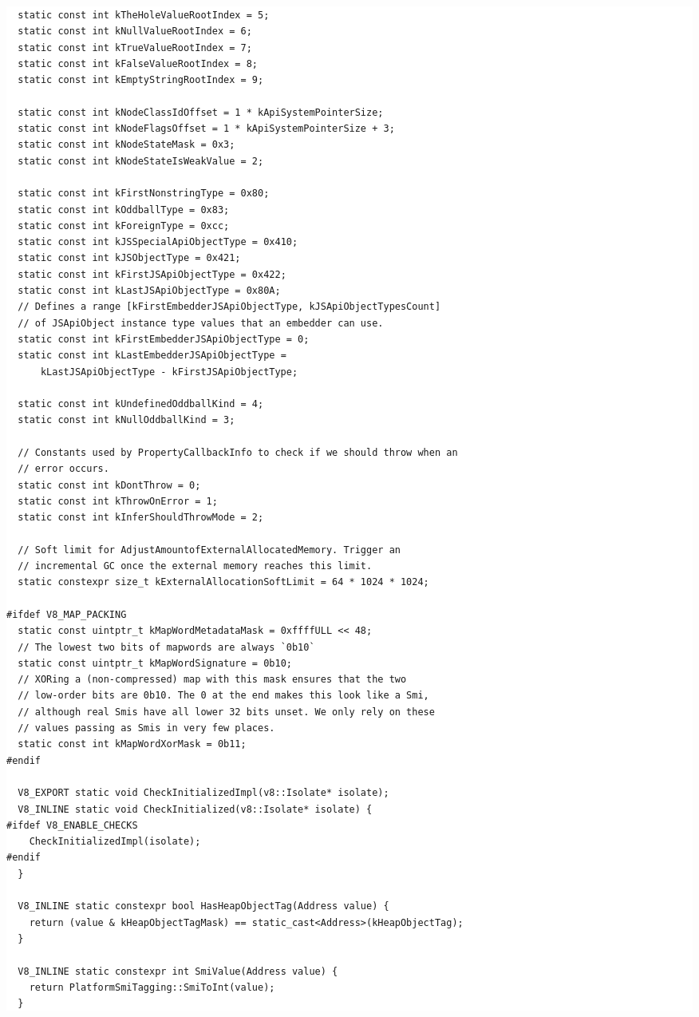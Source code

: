 ```
  static const int kTheHoleValueRootIndex = 5;
  static const int kNullValueRootIndex = 6;
  static const int kTrueValueRootIndex = 7;
  static const int kFalseValueRootIndex = 8;
  static const int kEmptyStringRootIndex = 9;

  static const int kNodeClassIdOffset = 1 * kApiSystemPointerSize;
  static const int kNodeFlagsOffset = 1 * kApiSystemPointerSize + 3;
  static const int kNodeStateMask = 0x3;
  static const int kNodeStateIsWeakValue = 2;

  static const int kFirstNonstringType = 0x80;
  static const int kOddballType = 0x83;
  static const int kForeignType = 0xcc;
  static const int kJSSpecialApiObjectType = 0x410;
  static const int kJSObjectType = 0x421;
  static const int kFirstJSApiObjectType = 0x422;
  static const int kLastJSApiObjectType = 0x80A;
  // Defines a range [kFirstEmbedderJSApiObjectType, kJSApiObjectTypesCount]
  // of JSApiObject instance type values that an embedder can use.
  static const int kFirstEmbedderJSApiObjectType = 0;
  static const int kLastEmbedderJSApiObjectType =
      kLastJSApiObjectType - kFirstJSApiObjectType;

  static const int kUndefinedOddballKind = 4;
  static const int kNullOddballKind = 3;

  // Constants used by PropertyCallbackInfo to check if we should throw when an
  // error occurs.
  static const int kDontThrow = 0;
  static const int kThrowOnError = 1;
  static const int kInferShouldThrowMode = 2;

  // Soft limit for AdjustAmountofExternalAllocatedMemory. Trigger an
  // incremental GC once the external memory reaches this limit.
  static constexpr size_t kExternalAllocationSoftLimit = 64 * 1024 * 1024;

#ifdef V8_MAP_PACKING
  static const uintptr_t kMapWordMetadataMask = 0xffffULL << 48;
  // The lowest two bits of mapwords are always `0b10`
  static const uintptr_t kMapWordSignature = 0b10;
  // XORing a (non-compressed) map with this mask ensures that the two
  // low-order bits are 0b10. The 0 at the end makes this look like a Smi,
  // although real Smis have all lower 32 bits unset. We only rely on these
  // values passing as Smis in very few places.
  static const int kMapWordXorMask = 0b11;
#endif

  V8_EXPORT static void CheckInitializedImpl(v8::Isolate* isolate);
  V8_INLINE static void CheckInitialized(v8::Isolate* isolate) {
#ifdef V8_ENABLE_CHECKS
    CheckInitializedImpl(isolate);
#endif
  }

  V8_INLINE static constexpr bool HasHeapObjectTag(Address value) {
    return (value & kHeapObjectTagMask) == static_cast<Address>(kHeapObjectTag);
  }

  V8_INLINE static constexpr int SmiValue(Address value) {
    return PlatformSmiTagging::SmiToInt(value);
  }

```